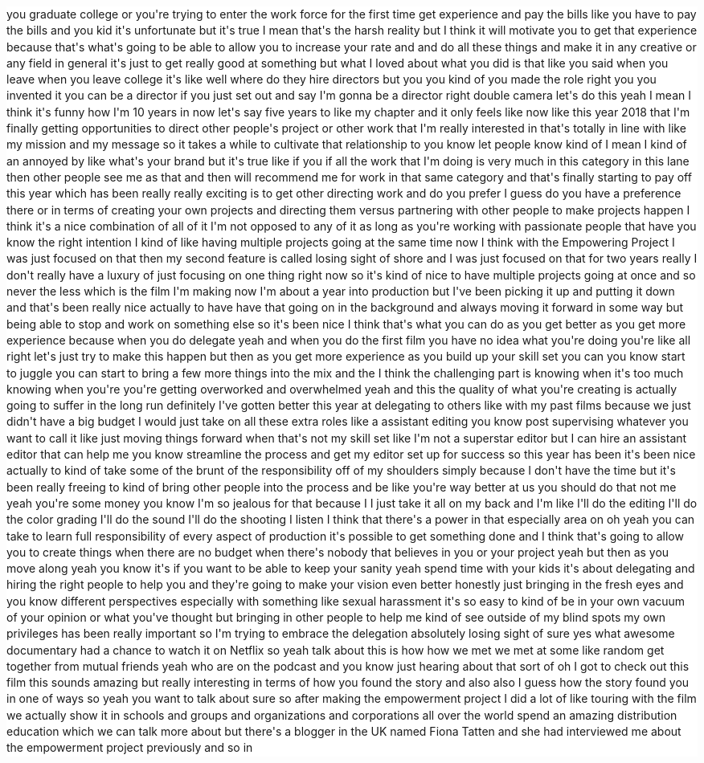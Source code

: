 you graduate college or you're trying to enter the work force for the first time get experience and pay the bills like you have to pay the bills and you kid it's unfortunate but it's true I mean that's the harsh reality but I think it will motivate you to get that experience because that's what's going to be able to allow you to increase your rate and and do all these things and make it in any creative or any field in general it's just to get really good at something but what I loved about what you did is that like you said when you leave when you leave college it's like well where do they hire directors but you you kind of you made the role right you you invented it you can be a director if you just set out and say I'm gonna be a director right double camera let's do this yeah I mean I think it's funny how I'm 10 years in now let's say five years to like my chapter and it only feels like now like this year 2018 that I'm finally getting opportunities to direct other people's project or other work that I'm really interested in that's totally in line with like my mission and my message so it takes a while to cultivate that relationship to you know let people know kind of I mean I kind of an annoyed by like what's your brand but it's true like if you if all the work that I'm doing is very much in this category in this lane then other people see me as that and then will recommend me for work in that same category and that's finally starting to pay off this year which has been really really exciting is to get other directing work and do you prefer I guess do you have a preference there or in terms of creating your own projects and directing them versus partnering with other people to make projects happen I think it's a nice combination of all of it I'm not opposed to any of it as long as you're working with passionate people that have you know the right intention I kind of like having multiple projects going at the same time now I think with the Empowering Project I was just focused on that then my second feature is called losing sight of shore and I was just focused on that for two years really I don't really have a luxury of just focusing on one thing right now so it's kind of nice to have multiple projects going at once and so never the less which is the film I'm making now I'm about a year into production but I've been picking it up and putting it down and that's been really nice actually to have have that going on in the background and always moving it forward in some way but being able to stop and work on something else so it's been nice I think that's what you can do as you get better as you get more experience because when you do delegate yeah and when you do the first film you have no idea what you're doing you're like all right let's just try to make this happen but then as you get more experience as you build up your skill set you can you know start to juggle you can start to bring a few more things into the mix and the I think the challenging part is knowing when it's too much knowing when you're you're getting overworked and overwhelmed yeah and this the quality of what you're creating is actually going to suffer in the long run definitely I've gotten better this year at delegating to others like with my past films because we just didn't have a big budget I would just take on all these extra roles like a assistant editing you know post supervising whatever you want to call it like just moving things forward when that's not my skill set like I'm not a superstar editor but I can hire an assistant editor that can help me you know streamline the process and get my editor set up for success so this year has been it's been nice actually to kind of take some of the brunt of the responsibility off of my shoulders simply because I don't have the time but it's been really freeing to kind of bring other people into the process and be like you're way better at us you should do that not me yeah you're some money you know I'm so jealous for that because I I just take it all on my back and I'm like I'll do the editing I'll do the color grading I'll do the sound I'll do the shooting I listen I think that there's a power in that especially area on oh yeah you can take to learn full responsibility of every aspect of production it's possible to get something done and I think that's going to allow you to create things when there are no budget when there's nobody that believes in you or your project yeah but then as you move along yeah you know it's if you want to be able to keep your sanity yeah spend time with your kids it's about delegating and hiring the right people to help you and they're going to make your vision even better honestly just bringing in the fresh eyes and you know different perspectives especially with something like sexual harassment it's so easy to kind of be in your own vacuum of your opinion or what you've thought but bringing in other people to help me kind of see outside of my blind spots my own privileges has been really important so I'm trying to embrace the delegation absolutely losing sight of sure yes what awesome documentary had a chance to watch it on Netflix so yeah talk about this is how how we met we met at some like random get together from mutual friends yeah who are on the podcast and you know just hearing about that sort of oh I got to check out this film this sounds amazing but really interesting in terms of how you found the story and also also I guess how the story found you in one of ways so yeah you want to talk about sure so after making the empowerment project I did a lot of like touring with the film we actually show it in schools and groups and organizations and corporations all over the world spend an amazing distribution education which we can talk more about but there's a blogger in the UK named Fiona Tatten and she had interviewed me about the empowerment project previously and so in